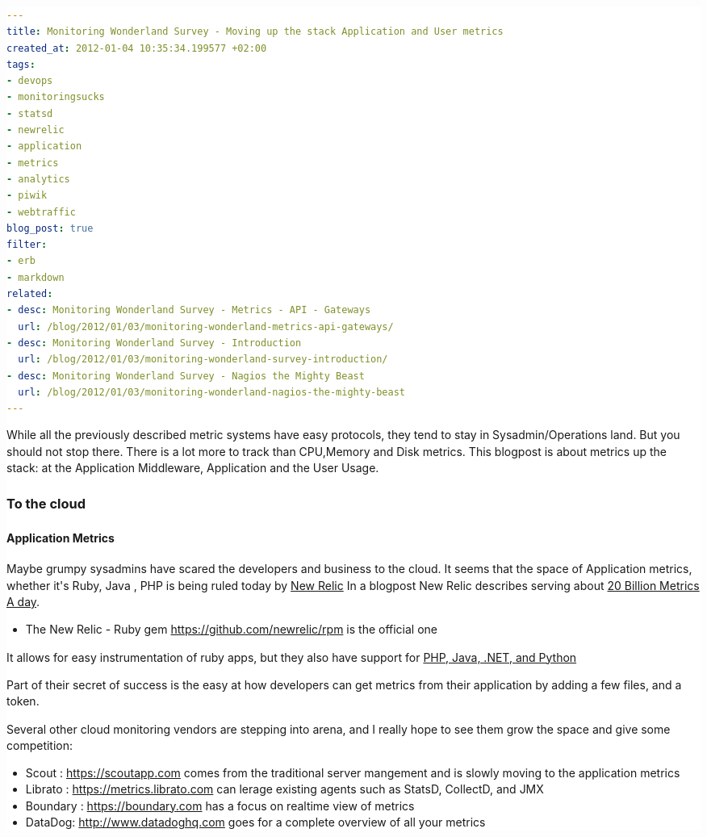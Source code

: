 ```yaml
---
title: Monitoring Wonderland Survey - Moving up the stack Application and User metrics
created_at: 2012-01-04 10:35:34.199577 +02:00
tags:
- devops
- monitoringsucks
- statsd
- newrelic
- application
- metrics
- analytics
- piwik
- webtraffic
blog_post: true
filter:
- erb
- markdown
related:
- desc: Monitoring Wonderland Survey - Metrics - API - Gateways
  url: /blog/2012/01/03/monitoring-wonderland-metrics-api-gateways/
- desc: Monitoring Wonderland Survey - Introduction
  url: /blog/2012/01/03/monitoring-wonderland-survey-introduction/
- desc: Monitoring Wonderland Survey - Nagios the Mighty Beast
  url: /blog/2012/01/03/monitoring-wonderland-nagios-the-mighty-beast
---
```

While all the previously described metric systems have easy protocols, they tend to stay in Sysadmin/Operations land. But you should not stop there.
There is a lot more to track than CPU,Memory and Disk metrics. This blogpost is about metrics up the stack: at the Application Middleware, Application and the User Usage.

### To the cloud
#### Application Metrics
Maybe grumpy sysadmins have scared the developers and business to the cloud. It seems that the space of Application metrics, whether it's Ruby, Java , PHP is being ruled today by [New Relic](http://newrelic.com/)
In a blogpost New Relic describes serving about [20 Billion Metrics A day](http://highscalability.com/blog/2011/7/18/new-relic-architecture-collecting-20-billion-metrics-a-day.html).

- The New Relic - Ruby gem <https://github.com/newrelic/rpm> is the official one

It allows for easy instrumentation of ruby apps, but they also have support for [PHP, Java, .NET, and Python](http://newrelic.com/why-new-relic/works-everywhere)

Part of their secret of success is the easy at how developers can get metrics from their application by adding a few files, and a token. 

Several other cloud monitoring vendors are stepping into arena, and I really hope to see them grow the space and give some competition:

- Scout : <https://scoutapp.com> comes from the traditional server mangement and is slowly moving to the application metrics
- Librato : <https://metrics.librato.com> can lerage existing agents such as StatsD, CollectD, and JMX 
- Boundary : <https://boundary.com> has a focus on realtime view of metrics
- DataDog: <http://www.datadoghq.com> goes for a complete overview of all your metrics

